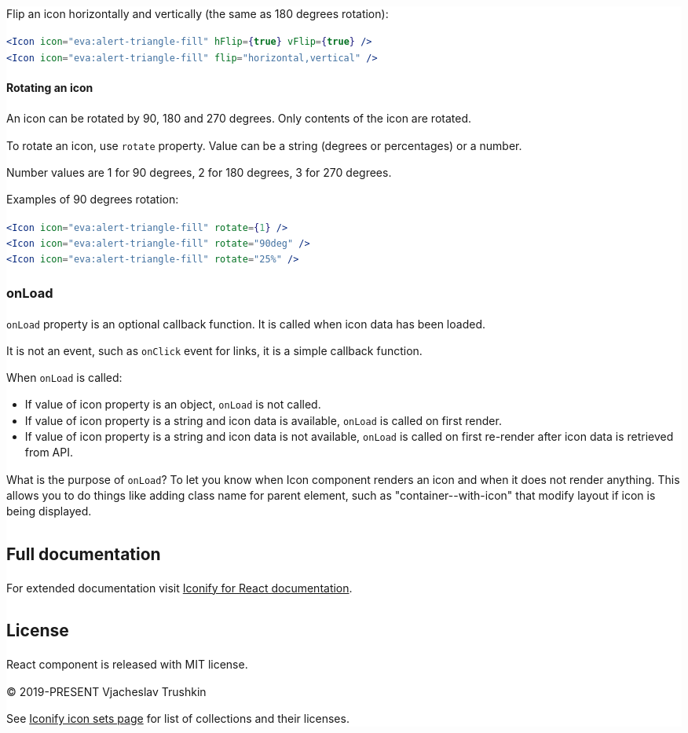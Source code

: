 Flip an icon horizontally and vertically (the same as 180 degrees rotation):

```jsx
<Icon icon="eva:alert-triangle-fill" hFlip={true} vFlip={true} />
<Icon icon="eva:alert-triangle-fill" flip="horizontal,vertical" />
```

#### Rotating an icon

An icon can be rotated by 90, 180 and 270 degrees. Only contents of the icon are rotated.

To rotate an icon, use `rotate` property. Value can be a string (degrees or percentages) or a number.

Number values are 1 for 90 degrees, 2 for 180 degrees, 3 for 270 degrees.

Examples of 90 degrees rotation:

```jsx
<Icon icon="eva:alert-triangle-fill" rotate={1} />
<Icon icon="eva:alert-triangle-fill" rotate="90deg" />
<Icon icon="eva:alert-triangle-fill" rotate="25%" />
```

### onLoad

`onLoad` property is an optional callback function. It is called when icon data has been loaded.

It is not an event, such as `onClick` event for links, it is a simple callback function.

When `onLoad` is called:

- If value of icon property is an object, `onLoad` is not called.
- If value of icon property is a string and icon data is available, `onLoad` is called on first render.
- If value of icon property is a string and icon data is not available, `onLoad` is called on first re-render after icon data is retrieved from API.

What is the purpose of `onLoad`? To let you know when Icon component renders an icon and when it does not render anything. This allows you to do things like adding class name for parent element, such as "container--with-icon" that modify layout if icon is being displayed.

## Full documentation

For extended documentation visit [Iconify for React documentation](https://iconify.design/docs/icon-components/react/).

## License

React component is released with MIT license.

© 2019-PRESENT Vjacheslav Trushkin

See [Iconify icon sets page](https://icon-sets.iconify.design/) for list of collections and their licenses.
